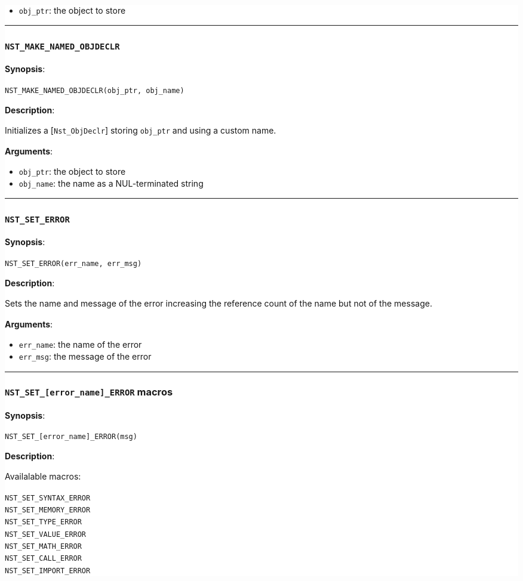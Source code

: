- `obj_ptr`: the object to store

---

### `NST_MAKE_NAMED_OBJDECLR`

**Synopsis**:

```better-c
NST_MAKE_NAMED_OBJDECLR(obj_ptr, obj_name)
```

**Description**:

Initializes a [`Nst_ObjDeclr`] storing `obj_ptr` and using a custom name.

**Arguments**:

- `obj_ptr`: the object to store
- `obj_name`: the name as a NUL-terminated string

---

### `NST_SET_ERROR`

**Synopsis**:

```better-c
NST_SET_ERROR(err_name, err_msg)
```

**Description**:

Sets the name and message of the error increasing the reference count of the
name but not of the message.

**Arguments**:

- `err_name`: the name of the error
- `err_msg`: the message of the error

---

### `NST_SET_[error_name]_ERROR` macros

**Synopsis**:

```better-c
NST_SET_[error_name]_ERROR(msg)
```

**Description**:

Availalable macros:

```better-c
NST_SET_SYNTAX_ERROR
NST_SET_MEMORY_ERROR
NST_SET_TYPE_ERROR
NST_SET_VALUE_ERROR
NST_SET_MATH_ERROR
NST_SET_CALL_ERROR
NST_SET_IMPORT_ERROR
```
